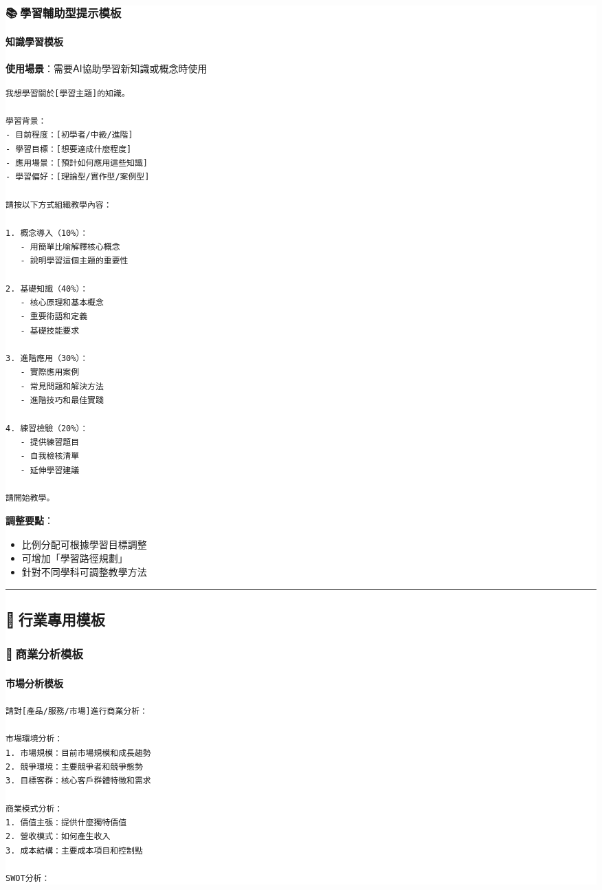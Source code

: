 ### 📚 學習輔助型提示模板

#### 知識學習模板
**使用場景**：需要AI協助學習新知識或概念時使用

```
我想學習關於[學習主題]的知識。

學習背景：
- 目前程度：[初學者/中級/進階]
- 學習目標：[想要達成什麼程度]
- 應用場景：[預計如何應用這些知識]
- 學習偏好：[理論型/實作型/案例型]

請按以下方式組織教學內容：

1. 概念導入（10%）：
   - 用簡單比喻解釋核心概念
   - 說明學習這個主題的重要性

2. 基礎知識（40%）：
   - 核心原理和基本概念
   - 重要術語和定義
   - 基礎技能要求

3. 進階應用（30%）：
   - 實際應用案例
   - 常見問題和解決方法
   - 進階技巧和最佳實踐

4. 練習檢驗（20%）：
   - 提供練習題目
   - 自我檢核清單
   - 延伸學習建議

請開始教學。
```

**調整要點**：
- 比例分配可根據學習目標調整
- 可增加「學習路徑規劃」
- 針對不同學科可調整教學方法

---

## 🏢 行業專用模板

### 💼 商業分析模板

#### 市場分析模板
```
請對[產品/服務/市場]進行商業分析：

市場環境分析：
1. 市場規模：目前市場規模和成長趨勢
2. 競爭環境：主要競爭者和競爭態勢
3. 目標客群：核心客戶群體特徵和需求

商業模式分析：
1. 價值主張：提供什麼獨特價值
2. 營收模式：如何產生收入
3. 成本結構：主要成本項目和控制點

SWOT分析：
```